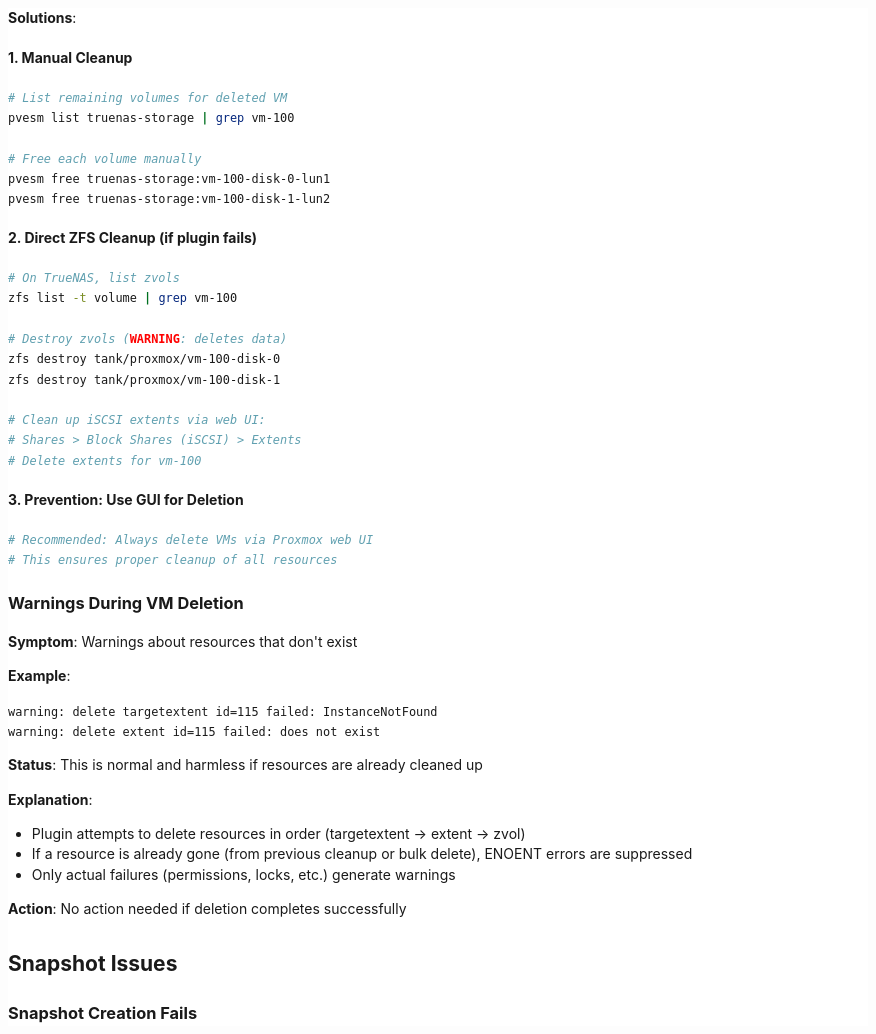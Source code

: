 **Solutions**:

#### 1. Manual Cleanup
```bash
# List remaining volumes for deleted VM
pvesm list truenas-storage | grep vm-100

# Free each volume manually
pvesm free truenas-storage:vm-100-disk-0-lun1
pvesm free truenas-storage:vm-100-disk-1-lun2
```

#### 2. Direct ZFS Cleanup (if plugin fails)
```bash
# On TrueNAS, list zvols
zfs list -t volume | grep vm-100

# Destroy zvols (WARNING: deletes data)
zfs destroy tank/proxmox/vm-100-disk-0
zfs destroy tank/proxmox/vm-100-disk-1

# Clean up iSCSI extents via web UI:
# Shares > Block Shares (iSCSI) > Extents
# Delete extents for vm-100
```

#### 3. Prevention: Use GUI for Deletion
```bash
# Recommended: Always delete VMs via Proxmox web UI
# This ensures proper cleanup of all resources
```

### Warnings During VM Deletion

**Symptom**: Warnings about resources that don't exist

**Example**:
```
warning: delete targetextent id=115 failed: InstanceNotFound
warning: delete extent id=115 failed: does not exist
```

**Status**: This is normal and harmless if resources are already cleaned up

**Explanation**:
- Plugin attempts to delete resources in order (targetextent → extent → zvol)
- If a resource is already gone (from previous cleanup or bulk delete), ENOENT errors are suppressed
- Only actual failures (permissions, locks, etc.) generate warnings

**Action**: No action needed if deletion completes successfully

## Snapshot Issues

### Snapshot Creation Fails
